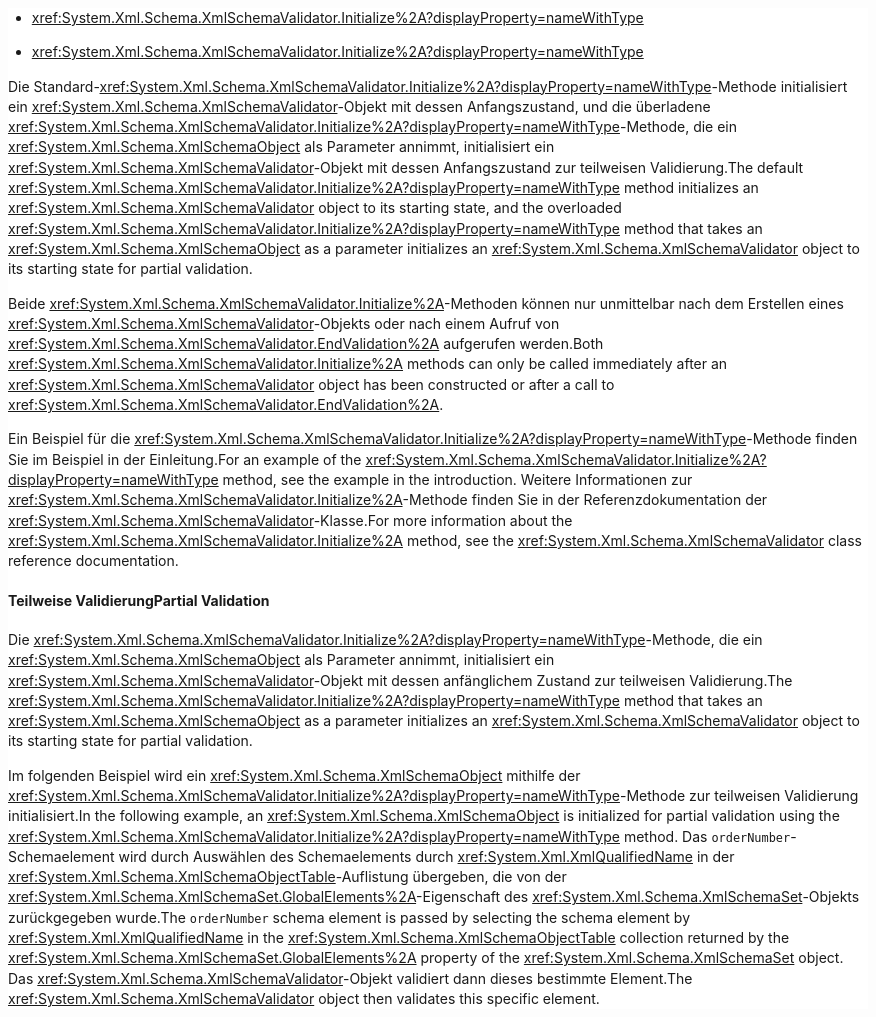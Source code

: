 - <xref:System.Xml.Schema.XmlSchemaValidator.Initialize%2A?displayProperty=nameWithType>  
  
- <xref:System.Xml.Schema.XmlSchemaValidator.Initialize%2A?displayProperty=nameWithType>  
  
 <span data-ttu-id="17d4b-122">Die Standard-<xref:System.Xml.Schema.XmlSchemaValidator.Initialize%2A?displayProperty=nameWithType>-Methode initialisiert ein <xref:System.Xml.Schema.XmlSchemaValidator>-Objekt mit dessen Anfangszustand, und die überladene <xref:System.Xml.Schema.XmlSchemaValidator.Initialize%2A?displayProperty=nameWithType>-Methode, die ein <xref:System.Xml.Schema.XmlSchemaObject> als Parameter annimmt, initialisiert ein <xref:System.Xml.Schema.XmlSchemaValidator>-Objekt mit dessen Anfangszustand zur teilweisen Validierung.</span><span class="sxs-lookup"><span data-stu-id="17d4b-122">The default <xref:System.Xml.Schema.XmlSchemaValidator.Initialize%2A?displayProperty=nameWithType> method initializes an <xref:System.Xml.Schema.XmlSchemaValidator> object to its starting state, and the overloaded <xref:System.Xml.Schema.XmlSchemaValidator.Initialize%2A?displayProperty=nameWithType> method that takes an <xref:System.Xml.Schema.XmlSchemaObject> as a parameter initializes an <xref:System.Xml.Schema.XmlSchemaValidator> object to its starting state for partial validation.</span></span>  
  
 <span data-ttu-id="17d4b-123">Beide <xref:System.Xml.Schema.XmlSchemaValidator.Initialize%2A>-Methoden können nur unmittelbar nach dem Erstellen eines <xref:System.Xml.Schema.XmlSchemaValidator>-Objekts oder nach einem Aufruf von <xref:System.Xml.Schema.XmlSchemaValidator.EndValidation%2A> aufgerufen werden.</span><span class="sxs-lookup"><span data-stu-id="17d4b-123">Both <xref:System.Xml.Schema.XmlSchemaValidator.Initialize%2A> methods can only be called immediately after an <xref:System.Xml.Schema.XmlSchemaValidator> object has been constructed or after a call to <xref:System.Xml.Schema.XmlSchemaValidator.EndValidation%2A>.</span></span>  
  
 <span data-ttu-id="17d4b-124">Ein Beispiel für die <xref:System.Xml.Schema.XmlSchemaValidator.Initialize%2A?displayProperty=nameWithType>-Methode finden Sie im Beispiel in der Einleitung.</span><span class="sxs-lookup"><span data-stu-id="17d4b-124">For an example of the <xref:System.Xml.Schema.XmlSchemaValidator.Initialize%2A?displayProperty=nameWithType> method, see the example in the introduction.</span></span> <span data-ttu-id="17d4b-125">Weitere Informationen zur <xref:System.Xml.Schema.XmlSchemaValidator.Initialize%2A>-Methode finden Sie in der Referenzdokumentation der <xref:System.Xml.Schema.XmlSchemaValidator>-Klasse.</span><span class="sxs-lookup"><span data-stu-id="17d4b-125">For more information about the <xref:System.Xml.Schema.XmlSchemaValidator.Initialize%2A> method, see the <xref:System.Xml.Schema.XmlSchemaValidator> class reference documentation.</span></span>  
  
#### <a name="partial-validation"></a><span data-ttu-id="17d4b-126">Teilweise Validierung</span><span class="sxs-lookup"><span data-stu-id="17d4b-126">Partial Validation</span></span>  
 <span data-ttu-id="17d4b-127">Die <xref:System.Xml.Schema.XmlSchemaValidator.Initialize%2A?displayProperty=nameWithType>-Methode, die ein <xref:System.Xml.Schema.XmlSchemaObject> als Parameter annimmt, initialisiert ein <xref:System.Xml.Schema.XmlSchemaValidator>-Objekt mit dessen anfänglichem Zustand zur teilweisen Validierung.</span><span class="sxs-lookup"><span data-stu-id="17d4b-127">The <xref:System.Xml.Schema.XmlSchemaValidator.Initialize%2A?displayProperty=nameWithType> method that takes an <xref:System.Xml.Schema.XmlSchemaObject> as a parameter initializes an <xref:System.Xml.Schema.XmlSchemaValidator> object to its starting state for partial validation.</span></span>  
  
 <span data-ttu-id="17d4b-128">Im folgenden Beispiel wird ein <xref:System.Xml.Schema.XmlSchemaObject> mithilfe der <xref:System.Xml.Schema.XmlSchemaValidator.Initialize%2A?displayProperty=nameWithType>-Methode zur teilweisen Validierung initialisiert.</span><span class="sxs-lookup"><span data-stu-id="17d4b-128">In the following example, an <xref:System.Xml.Schema.XmlSchemaObject> is initialized for partial validation using the <xref:System.Xml.Schema.XmlSchemaValidator.Initialize%2A?displayProperty=nameWithType> method.</span></span> <span data-ttu-id="17d4b-129">Das `orderNumber`-Schemaelement wird durch Auswählen des Schemaelements durch <xref:System.Xml.XmlQualifiedName> in der <xref:System.Xml.Schema.XmlSchemaObjectTable>-Auflistung übergeben, die von der <xref:System.Xml.Schema.XmlSchemaSet.GlobalElements%2A>-Eigenschaft des <xref:System.Xml.Schema.XmlSchemaSet>-Objekts zurückgegeben wurde.</span><span class="sxs-lookup"><span data-stu-id="17d4b-129">The `orderNumber` schema element is passed by selecting the schema element by <xref:System.Xml.XmlQualifiedName> in the <xref:System.Xml.Schema.XmlSchemaObjectTable> collection returned by the <xref:System.Xml.Schema.XmlSchemaSet.GlobalElements%2A> property of the <xref:System.Xml.Schema.XmlSchemaSet> object.</span></span> <span data-ttu-id="17d4b-130">Das <xref:System.Xml.Schema.XmlSchemaValidator>-Objekt validiert dann dieses bestimmte Element.</span><span class="sxs-lookup"><span data-stu-id="17d4b-130">The <xref:System.Xml.Schema.XmlSchemaValidator> object then validates this specific element.</span></span>  
  